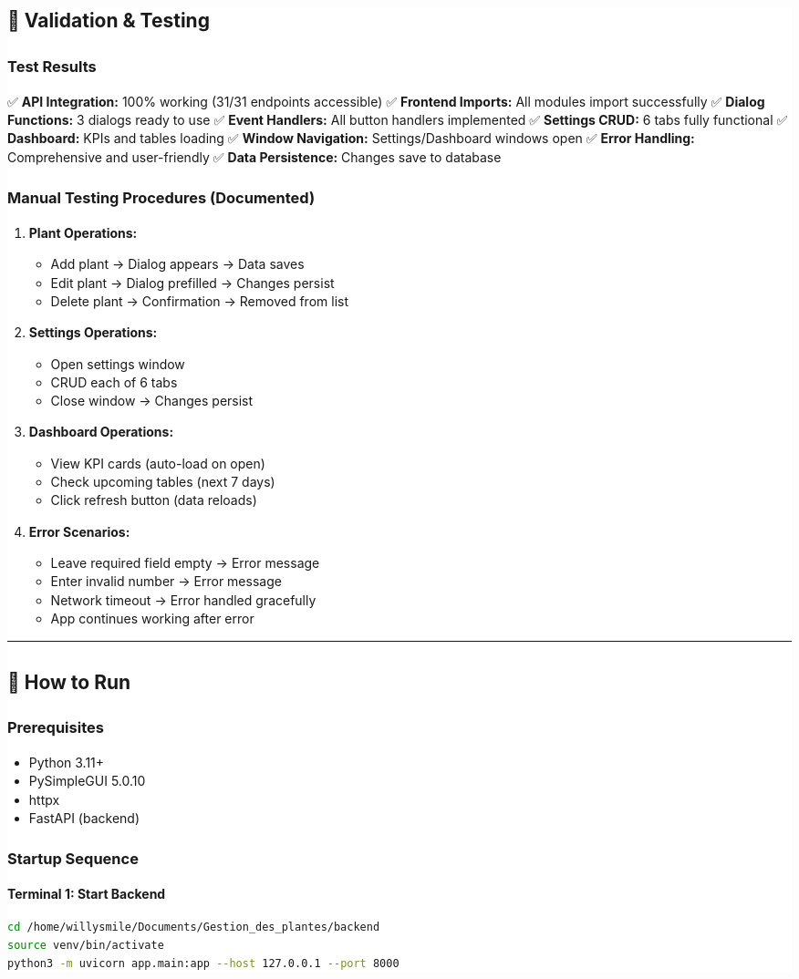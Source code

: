 
## 🧪 Validation & Testing

### Test Results
✅ **API Integration:** 100% working (31/31 endpoints accessible)
✅ **Frontend Imports:** All modules import successfully
✅ **Dialog Functions:** 3 dialogs ready to use
✅ **Event Handlers:** All button handlers implemented
✅ **Settings CRUD:** 6 tabs fully functional
✅ **Dashboard:** KPIs and tables loading
✅ **Window Navigation:** Settings/Dashboard windows open
✅ **Error Handling:** Comprehensive and user-friendly
✅ **Data Persistence:** Changes save to database

### Manual Testing Procedures (Documented)
1. **Plant Operations:**
   - Add plant → Dialog appears → Data saves
   - Edit plant → Dialog prefilled → Changes persist
   - Delete plant → Confirmation → Removed from list

2. **Settings Operations:**
   - Open settings window
   - CRUD each of 6 tabs
   - Close window → Changes persist

3. **Dashboard Operations:**
   - View KPI cards (auto-load on open)
   - Check upcoming tables (next 7 days)
   - Click refresh button (data reloads)

4. **Error Scenarios:**
   - Leave required field empty → Error message
   - Enter invalid number → Error message
   - Network timeout → Error handled gracefully
   - App continues working after error

---

## 🚀 How to Run

### Prerequisites
- Python 3.11+
- PySimpleGUI 5.0.10
- httpx
- FastAPI (backend)

### Startup Sequence

**Terminal 1: Start Backend**
```bash
cd /home/willysmile/Documents/Gestion_des_plantes/backend
source venv/bin/activate
python3 -m uvicorn app.main:app --host 127.0.0.1 --port 8000
```

